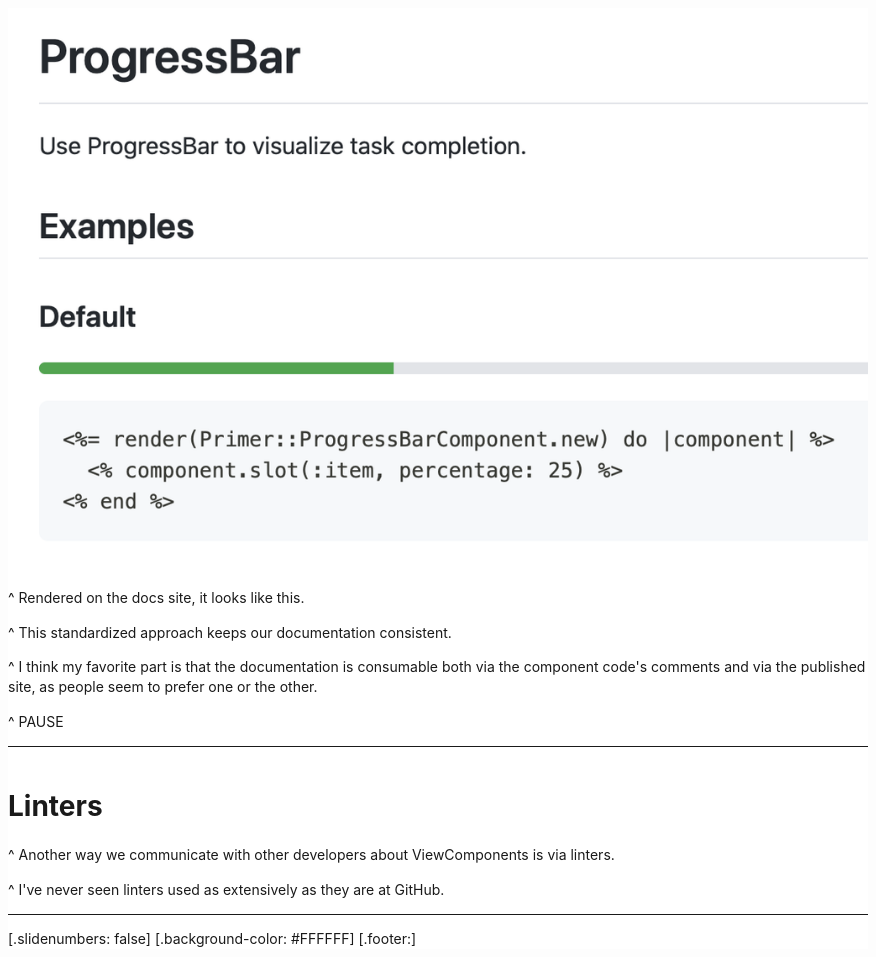 ![fit](img/progress-bar-docs.png)

^ Rendered on the docs site, it looks like this.

^ This standardized approach keeps our documentation consistent.

^ I think my favorite part is that the documentation is consumable both via the component code's comments and via the published site, as people seem to prefer one or the other.

^ PAUSE

---

# Linters

^ Another way we communicate with other developers about ViewComponents is via linters.

^ I've never seen linters used as extensively as they are at GitHub.

---

[.slidenumbers: false]
[.background-color: #FFFFFF]
[.footer:]
